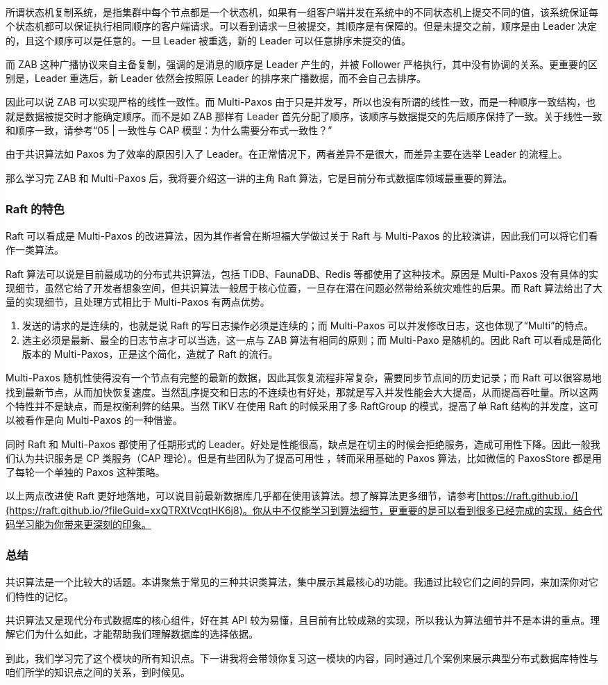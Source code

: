 所谓状态机复制系统，是指集群中每个节点都是一个状态机，如果有一组客户端并发在系统中的不同状态机上提交不同的值，该系统保证每个状态机都可以保证执行相同顺序的客户端请求。可以看到请求一旦被提交，其顺序是有保障的。但是未提交之前，顺序是由 Leader 决定的，且这个顺序可以是任意的。一旦 Leader 被重选，新的 Leader 可以任意排序未提交的值。

而 ZAB 这种广播协议来自主备复制，强调的是消息的顺序是 Leader 产生的，并被 Follower 严格执行，其中没有协调的关系。更重要的区别是，Leader 重选后，新 Leader 依然会按照原 Leader 的排序来广播数据，而不会自己去排序。

因此可以说 ZAB 可以实现严格的线性一致性。而 Multi-Paxos 由于只是并发写，所以也没有所谓的线性一致，而是一种顺序一致结构，也就是数据被提交时才能确定顺序。而不是如 ZAB 那样有 Leader 首先分配了顺序，该顺序与数据提交的先后顺序保持了一致。关于线性一致和顺序一致，请参考“05 | 一致性与 CAP 模型：为什么需要分布式一致性？”

由于共识算法如 Paxos 为了效率的原因引入了 Leader。在正常情况下，两者差异不是很大，而差异主要在选举 Leader 的流程上。

那么学习完 ZAB 和 Multi-Paxos 后，我将要介绍这一讲的主角 Raft 算法，它是目前分布式数据库领域最重要的算法。

### Raft 的特色

Raft 可以看成是 Multi-Paxos 的改进算法，因为其作者曾在斯坦福大学做过关于 Raft 与 Multi-Paxos 的比较演讲，因此我们可以将它们看作一类算法。

Raft 算法可以说是目前最成功的分布式共识算法，包括 TiDB、FaunaDB、Redis 等都使用了这种技术。原因是 Multi-Paxos 没有具体的实现细节，虽然它给了开发者想象空间，但共识算法一般居于核心位置，一旦存在潜在问题必然带给系统灾难性的后果。而 Raft 算法给出了大量的实现细节，且处理方式相比于 Multi-Paxos 有两点优势。

1. 发送的请求的是连续的，也就是说 Raft 的写日志操作必须是连续的；而 Multi-Paxos 可以并发修改日志，这也体现了“Multi”的特点。
2. 选主必须是最新、最全的日志节点才可以当选，这一点与 ZAB 算法有相同的原则；而 Multi-Paxo 是随机的。因此 Raft 可以看成是简化版本的 Multi-Paxos，正是这个简化，造就了 Raft 的流行。

Multi-Paxos 随机性使得没有一个节点有完整的最新的数据，因此其恢复流程非常复杂，需要同步节点间的历史记录；而 Raft 可以很容易地找到最新节点，从而加快恢复速度。当然乱序提交和日志的不连续也有好处，那就是写入并发性能会大大提高，从而提高吞吐量。所以这两个特性并不是缺点，而是权衡利弊的结果。当然 TiKV 在使用 Raft 的时候采用了多 RaftGroup 的模式，提高了单 Raft 结构的并发度，这可以被看作是向 Multi-Paxos 的一种借鉴。

同时 Raft 和 Multi-Paxos 都使用了任期形式的 Leader。好处是性能很高，缺点是在切主的时候会拒绝服务，造成可用性下降。因此一般我们认为共识服务是 CP 类服务（CAP 理论）。但是有些团队为了提高可用性 ，转而采用基础的 Paxos 算法，比如微信的 PaxosStore 都是用了每轮一个单独的 Paxos 这种策略。

以上两点改进使 Raft 更好地落地，可以说目前最新数据库几乎都在使用该算法。想了解算法更多细节，请参考[https://raft.github.io/](https://raft.github.io/?fileGuid=xxQTRXtVcqtHK6j8)。你从中不仅能学习到算法细节，更重要的是可以看到很多已经完成的实现，结合代码学习能为你带来更深刻的印象。

### 总结

共识算法是一个比较大的话题。本讲聚焦于常见的三种共识类算法，集中展示其最核心的功能。我通过比较它们之间的异同，来加深你对它们特性的记忆。

共识算法又是现代分布式数据库的核心组件，好在其 API 较为易懂，且目前有比较成熟的实现，所以我认为算法细节并不是本讲的重点。理解它们为什么如此，才能帮助我们理解数据库的选择依据。

到此，我们学习完了这个模块的所有知识点。下一讲我将会带领你复习这一模块的内容，同时通过几个案例来展示典型分布式数据库特性与咱们所学的知识点之间的关系，到时候见。